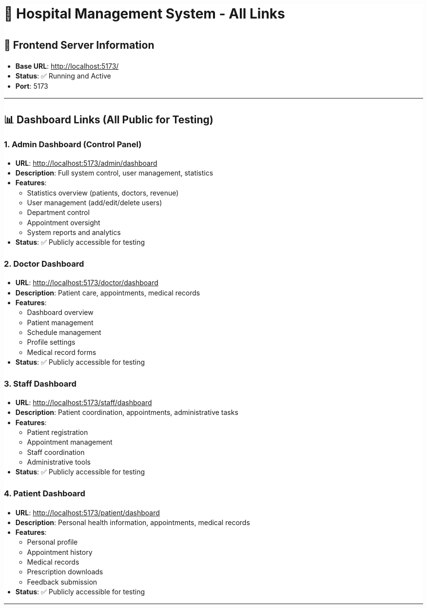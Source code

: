 # 🏥 Hospital Management System - All Links

## 🚀 **Frontend Server Information**
- **Base URL**: [http://localhost:5173/](http://localhost:5173/)
- **Status**: ✅ Running and Active
- **Port**: 5173

---

## 📊 **Dashboard Links (All Public for Testing)**

### **1. Admin Dashboard (Control Panel)**
- **URL**: [http://localhost:5173/admin/dashboard](http://localhost:5173/admin/dashboard)
- **Description**: Full system control, user management, statistics
- **Features**: 
  - Statistics overview (patients, doctors, revenue)
  - User management (add/edit/delete users)
  - Department control
  - Appointment oversight
  - System reports and analytics
- **Status**: ✅ Publicly accessible for testing

### **2. Doctor Dashboard**
- **URL**: [http://localhost:5173/doctor/dashboard](http://localhost:5173/doctor/dashboard)
- **Description**: Patient care, appointments, medical records
- **Features**:
  - Dashboard overview
  - Patient management
  - Schedule management
  - Profile settings
  - Medical record forms
- **Status**: ✅ Publicly accessible for testing

### **3. Staff Dashboard**
- **URL**: [http://localhost:5173/staff/dashboard](http://localhost:5173/staff/dashboard)
- **Description**: Patient coordination, appointments, administrative tasks
- **Features**:
  - Patient registration
  - Appointment management
  - Staff coordination
  - Administrative tools
- **Status**: ✅ Publicly accessible for testing

### **4. Patient Dashboard**
- **URL**: [http://localhost:5173/patient/dashboard](http://localhost:5173/patient/dashboard)
- **Description**: Personal health information, appointments, medical records
- **Features**:
  - Personal profile
  - Appointment history
  - Medical records
  - Prescription downloads
  - Feedback submission
- **Status**: ✅ Publicly accessible for testing

---